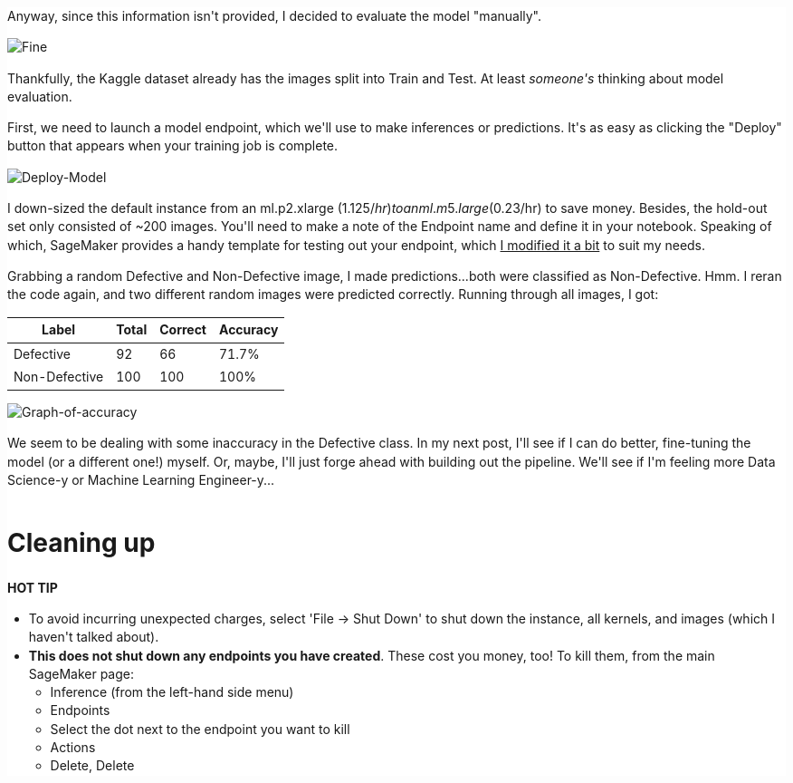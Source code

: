 Anyway, since this information isn't provided, I decided to evaluate the model "manually". 

![Fine]({static}/images/2022-06-19-Sagemaker/thanos-infinity-gauntlet.gif)

Thankfully, the Kaggle dataset already has the images split into Train and Test. At least *someone's* thinking about model evaluation.

First, we need to launch a model endpoint, which we'll use to make inferences or predictions. It's as easy as clicking the "Deploy" button that appears when your training job is complete. 

![Deploy-Model]({static}/images/2022-06-19-Sagemaker/deploy-model.png)


I down-sized the default instance from an ml.p2.xlarge ($1.125/hr) to an ml.m5.large ($0.23/hr) to save money. Besides, the hold-out set only consisted of ~200 images. You'll need to make a note of the Endpoint name and define it in your notebook. Speaking of which, SageMaker provides a handy template for testing out your endpoint, which [I modified it a bit](https://github.com/kbfreder/good-chip-bad-chip/blob/main/tensorflow-ic-imagenet-inception-v3-classification-4.ipynb) to suit my needs.

Grabbing a random Defective and Non-Defective image, I made predictions...both were classified as Non-Defective. Hmm. I reran the code again, and two different random images were predicted correctly. Running through all images, I got:

|Label  |Total  |Correct  |Accuracy|
|---|---|---|---|
|Defective  |92  |66|71.7%|
|Non-Defective  |100|100|100%|

![Graph-of-accuracy]({static}/images/2022-06-19-Sagemaker/accuracy-graph.png)

We seem to be dealing with some inaccuracy in the Defective class. In my next post, I'll see if I can do better, fine-tuning the model (or a different one!) myself. Or, maybe, I'll just forge ahead with building out the pipeline. We'll see if I'm feeling more Data Science-y or Machine Learning Engineer-y...

# Cleaning up

**HOT TIP**
- To avoid incurring unexpected charges, select 'File -> Shut Down' to shut down the instance, all kernels, and images (which I haven't talked about).
- **This does not shut down any endpoints you have created**. These cost you money, too! To kill them, from the main SageMaker page: 
    - Inference (from the left-hand side menu)
    - Endpoints
    - Select the dot next to the endpoint you want to kill
    - Actions
    - Delete, Delete
